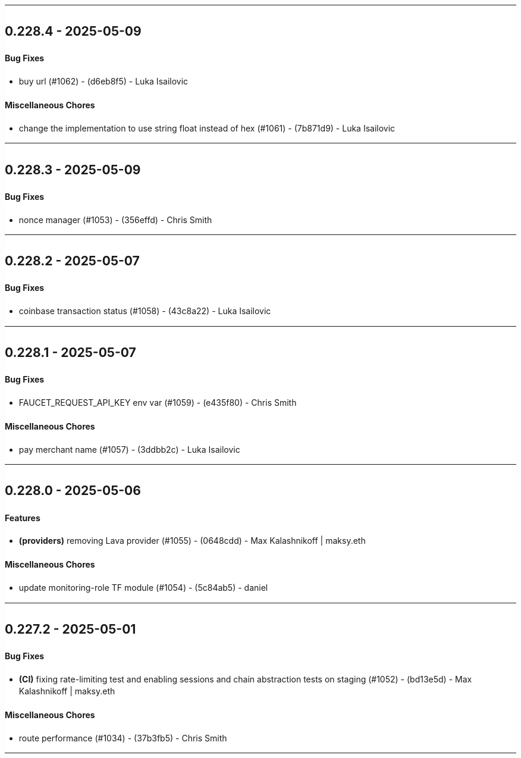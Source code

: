- - -

## 0.228.4 - 2025-05-09
#### Bug Fixes
- buy url (#1062) - (d6eb8f5) - Luka Isailovic
#### Miscellaneous Chores
- change the implementation to use string float instead of hex (#1061) - (7b871d9) - Luka Isailovic

- - -

## 0.228.3 - 2025-05-09
#### Bug Fixes
- nonce manager (#1053) - (356effd) - Chris Smith

- - -

## 0.228.2 - 2025-05-07
#### Bug Fixes
- coinbase transaction status (#1058) - (43c8a22) - Luka Isailovic

- - -

## 0.228.1 - 2025-05-07
#### Bug Fixes
- FAUCET_REQUEST_API_KEY env var (#1059) - (e435f80) - Chris Smith
#### Miscellaneous Chores
- pay merchant name (#1057) - (3ddbb2c) - Luka Isailovic

- - -

## 0.228.0 - 2025-05-06
#### Features
- **(providers)** removing Lava provider (#1055) - (0648cdd) - Max Kalashnikoff | maksy.eth
#### Miscellaneous Chores
- update monitoring-role TF module (#1054) - (5c84ab5) - daniel

- - -

## 0.227.2 - 2025-05-01
#### Bug Fixes
- **(CI)** fixing rate-limiting test and enabling sessions and chain abstraction tests on staging (#1052) - (bd13e5d) - Max Kalashnikoff | maksy.eth
#### Miscellaneous Chores
- route performance (#1034) - (37b3fb5) - Chris Smith

- - -

